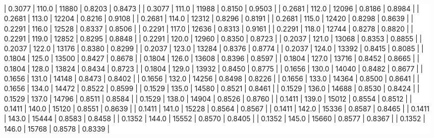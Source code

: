 | 0.3077        | 110.0 | 11880 | 0.8203   | 0.8473          |
| 0.3077        | 111.0 | 11988 | 0.8150   | 0.9503          |
| 0.2681        | 112.0 | 12096 | 0.8186   | 0.8984          |
| 0.2681        | 113.0 | 12204 | 0.8216   | 0.9108          |
| 0.2681        | 114.0 | 12312 | 0.8296   | 0.8191          |
| 0.2681        | 115.0 | 12420 | 0.8298   | 0.8639          |
| 0.2291        | 116.0 | 12528 | 0.8337   | 0.8506          |
| 0.2291        | 117.0 | 12636 | 0.8313   | 0.9161          |
| 0.2291        | 118.0 | 12744 | 0.8278   | 0.8820          |
| 0.2291        | 119.0 | 12852 | 0.8295   | 0.8848          |
| 0.2291        | 120.0 | 12960 | 0.8350   | 0.8723          |
| 0.2037        | 121.0 | 13068 | 0.8353   | 0.8855          |
| 0.2037        | 122.0 | 13176 | 0.8380   | 0.8299          |
| 0.2037        | 123.0 | 13284 | 0.8376   | 0.8774          |
| 0.2037        | 124.0 | 13392 | 0.8415   | 0.8085          |
| 0.1804        | 125.0 | 13500 | 0.8427   | 0.8678          |
| 0.1804        | 126.0 | 13608 | 0.8396   | 0.8597          |
| 0.1804        | 127.0 | 13716 | 0.8452   | 0.8665          |
| 0.1804        | 128.0 | 13824 | 0.8434   | 0.8723          |
| 0.1804        | 129.0 | 13932 | 0.8450   | 0.8775          |
| 0.1656        | 130.0 | 14040 | 0.8482   | 0.8677          |
| 0.1656        | 131.0 | 14148 | 0.8473   | 0.8402          |
| 0.1656        | 132.0 | 14256 | 0.8498   | 0.8226          |
| 0.1656        | 133.0 | 14364 | 0.8500   | 0.8641          |
| 0.1656        | 134.0 | 14472 | 0.8522   | 0.8599          |
| 0.1529        | 135.0 | 14580 | 0.8521   | 0.8461          |
| 0.1529        | 136.0 | 14688 | 0.8530   | 0.8424          |
| 0.1529        | 137.0 | 14796 | 0.8511   | 0.8584          |
| 0.1529        | 138.0 | 14904 | 0.8526   | 0.8760          |
| 0.1411        | 139.0 | 15012 | 0.8554   | 0.8512          |
| 0.1411        | 140.0 | 15120 | 0.8551   | 0.8639          |
| 0.1411        | 141.0 | 15228 | 0.8564   | 0.8567          |
| 0.1411        | 142.0 | 15336 | 0.8587   | 0.8465          |
| 0.1411        | 143.0 | 15444 | 0.8583   | 0.8458          |
| 0.1352        | 144.0 | 15552 | 0.8570   | 0.8405          |
| 0.1352        | 145.0 | 15660 | 0.8577   | 0.8367          |
| 0.1352        | 146.0 | 15768 | 0.8578   | 0.8339          |